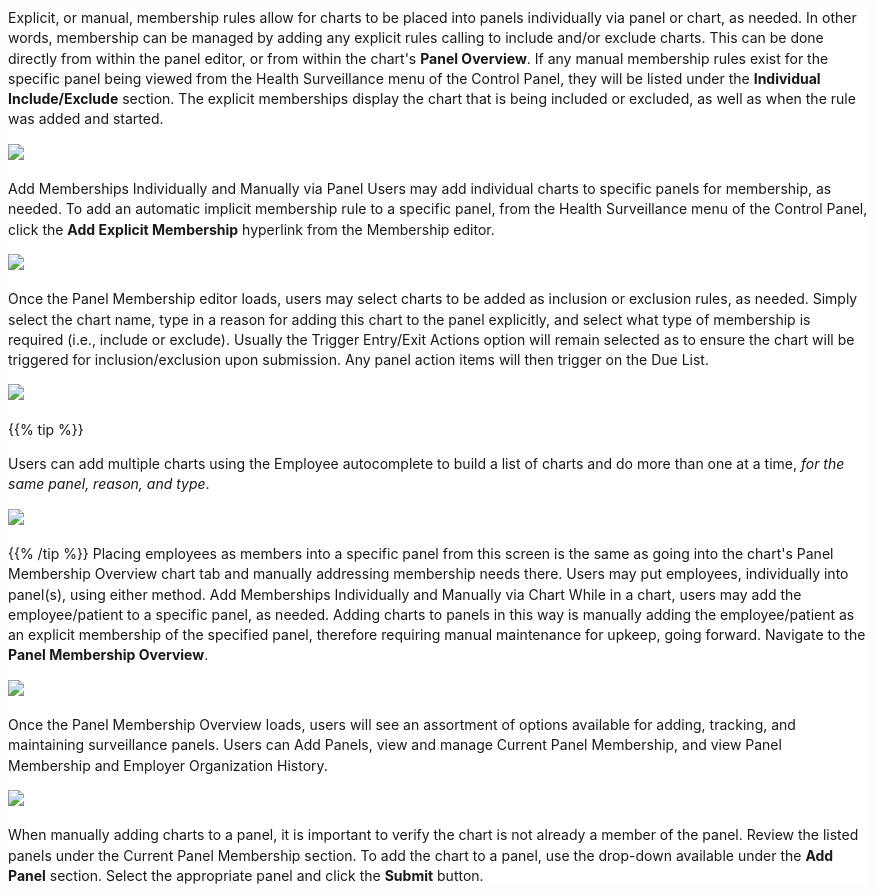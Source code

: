 Explicit, or manual, membership rules allow for charts to be placed into panels individually via panel or chart, as needed. In other words, membership can be managed by adding any explicit rules calling to include and/or exclude charts. This can be done directly from within the panel editor, or from within the chart's **Panel Overview**.
If any manual membership rules exist for the specific panel being viewed from the Health Surveillance menu of the Control Panel, they will be listed under the **Individual Include/Exclude** section. The explicit memberships display the chart that is being included or excluded, as well as when the rule was added and started. 
  
![](../health-surveillance-playbook.assets/be53905b9a8c4c7ecef9acfdc4b85e74.png)  

Add Memberships Individually and Manually via Panel
Users may add individual charts to specific panels for membership, as needed. To add an automatic implicit membership rule to a specific panel, from the Health Surveillance menu of the Control Panel, click the **Add Explicit Membership** hyperlink from the Membership editor. 
  
![](../health-surveillance-playbook.assets/cf2f8d6c52dc99aa5d422f433a8e0518.png)  

Once the Panel Membership editor loads, users may select charts to be added as inclusion or exclusion rules, as needed. Simply select the chart name, type in a reason for adding this chart to the panel explicitly, and select what type of membership is required (i.e., include or exclude). Usually the Trigger Entry/Exit Actions option will remain selected as to ensure the chart will be triggered for inclusion/exclusion upon submission. Any panel action items will then trigger on the Due List.
  
![](../health-surveillance-playbook.assets/b0cb849e738aa710d5f7aea4c5374378.png)  

{{% tip %}}

Users can add multiple charts using the Employee autocomplete to build a list of charts and do more than one at a time, *for the same panel, reason, and type*.
  
![](../health-surveillance-playbook.assets/56e223c565054cc9ed86db25ebcc714e.png)  

{{% /tip %}}
Placing employees as members into a specific panel from this screen is the same as going into the chart's Panel Membership Overview chart tab and manually addressing membership needs there. Users may put employees, individually into panel(s), using either method.
Add Memberships Individually and Manually via Chart
While in a chart, users may add the employee/patient to a specific panel, as needed. Adding charts to panels in this way is manually adding the employee/patient as an explicit membership of the specified panel, therefore requiring manual maintenance for upkeep, going forward. Navigate to the **Panel Membership Overview**.
  
![](../health-surveillance-playbook.assets/a113bdaf92a0da0d396360116437f339.png)  

Once the Panel Membership Overview loads, users will see an assortment of options available for adding, tracking, and maintaining surveillance panels. Users can Add Panels, view and manage Current Panel Membership, and view Panel Membership and Employer Organization History.
  
![](../health-surveillance-playbook.assets/9da40c31b958be891e88f723fab951e0.png)  

When manually adding charts to a panel, it is important to verify the chart is not already a member of the panel. Review the listed panels under the Current Panel Membership section. To add the chart to a panel, use the drop-down available under the **Add Panel** section. Select the appropriate panel and click the **Submit** button.
  